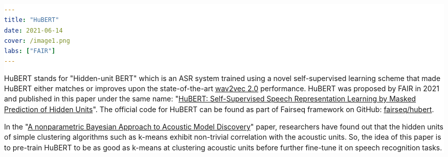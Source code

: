 ```yaml
---
title: "HuBERT"
date: 2021-06-14
cover: /image1.png
labs: ["FAIR"]
---
```


HuBERT stands for "Hidden-unit BERT" which is an ASR system trained
using a novel self-supervised learning scheme that made HuBERT either
matches or improves upon the state-of-the-art [wav2vec
2.0](https://phanxuanphucnd.github.io/speech-recognition/wav2vec_2)
performance. HuBERT was proposed by FAIR in 2021 and published in this
paper under the same name: "[HuBERT: Self-Supervised Speech
Representation Learning by Masked Prediction of Hidden
Units](https://arxiv.org/pdf/2106.07447.pdf)". The official code for
HuBERT can be found as part of Fairseq framework on GitHub:
[fairseq/hubert]( https:/github.com/pytorch/fairseq/tree/master/examples/hubert).

In the "[A nonparametric Bayesian Approach to Acoustic Model
Discovery](http://aclanthology.lst.uni-saarland.de/P12-1005.pdf)" paper,
researchers have found out that the hidden units of simple clustering
algorithms such as k-means exhibit non-trivial correlation with the acoustic
units. So, the idea of this paper is to pre-train HuBERT to be as good as
k-means at clustering acoustic units before further fine-tune it on speech
recognition tasks.

<div align="center">
